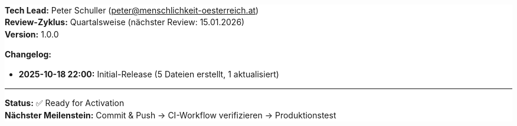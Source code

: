 **Tech Lead:** Peter Schuller (peter@menschlichkeit-oesterreich.at)  
**Review-Zyklus:** Quartalsweise (nächster Review: 15.01.2026)  
**Version:** 1.0.0  

**Changelog:**
- **2025-10-18 22:00:** Initial-Release (5 Dateien erstellt, 1 aktualisiert)

---

**Status:** ✅ Ready for Activation  
**Nächster Meilenstein:** Commit & Push → CI-Workflow verifizieren → Produktionstest
